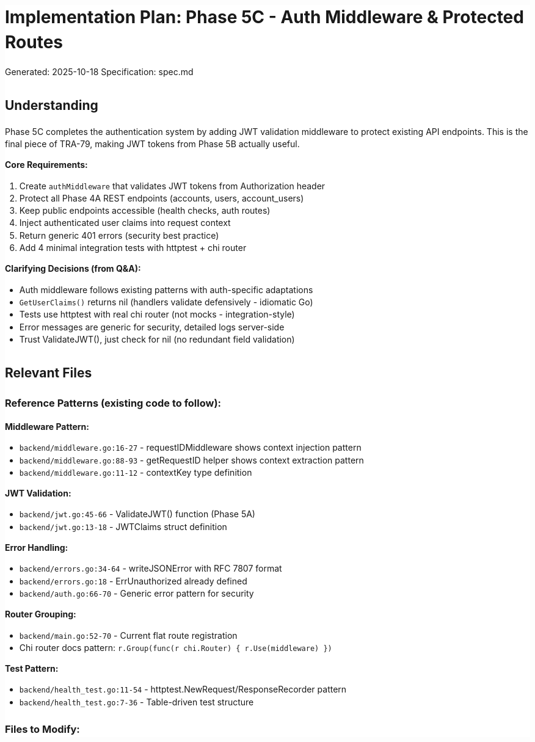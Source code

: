 # Implementation Plan: Phase 5C - Auth Middleware & Protected Routes
Generated: 2025-10-18
Specification: spec.md

## Understanding

Phase 5C completes the authentication system by adding JWT validation middleware to protect existing API endpoints. This is the final piece of TRA-79, making JWT tokens from Phase 5B actually useful.

**Core Requirements:**
1. Create `authMiddleware` that validates JWT tokens from Authorization header
2. Protect all Phase 4A REST endpoints (accounts, users, account_users)
3. Keep public endpoints accessible (health checks, auth routes)
4. Inject authenticated user claims into request context
5. Return generic 401 errors (security best practice)
6. Add 4 minimal integration tests with httptest + chi router

**Clarifying Decisions (from Q&A):**
- Auth middleware follows existing patterns with auth-specific adaptations
- `GetUserClaims()` returns nil (handlers validate defensively - idiomatic Go)
- Tests use httptest with real chi router (not mocks - integration-style)
- Error messages are generic for security, detailed logs server-side
- Trust ValidateJWT(), just check for nil (no redundant field validation)

## Relevant Files

### Reference Patterns (existing code to follow):

**Middleware Pattern:**
- `backend/middleware.go:16-27` - requestIDMiddleware shows context injection pattern
- `backend/middleware.go:88-93` - getRequestID helper shows context extraction pattern
- `backend/middleware.go:11-12` - contextKey type definition

**JWT Validation:**
- `backend/jwt.go:45-66` - ValidateJWT() function (Phase 5A)
- `backend/jwt.go:13-18` - JWTClaims struct definition

**Error Handling:**
- `backend/errors.go:34-64` - writeJSONError with RFC 7807 format
- `backend/errors.go:18` - ErrUnauthorized already defined
- `backend/auth.go:66-70` - Generic error pattern for security

**Router Grouping:**
- `backend/main.go:52-70` - Current flat route registration
- Chi router docs pattern: `r.Group(func(r chi.Router) { r.Use(middleware) })`

**Test Pattern:**
- `backend/health_test.go:11-54` - httptest.NewRequest/ResponseRecorder pattern
- `backend/health_test.go:7-36` - Table-driven test structure

### Files to Modify:
